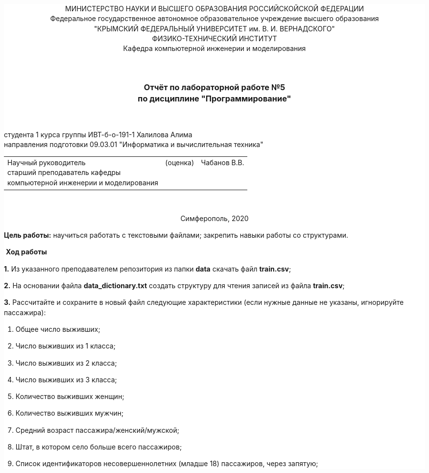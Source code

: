 <p align="center">  МИНИСТЕРСТВО НАУКИ И ВЫСШЕГО ОБРАЗОВАНИЯ РОССИЙСКОЙСКОЙ ФЕДЕРАЦИИ<br/>
Федеральное государственное автономное образовательное учреждение высшего образования
 <br/>
 "КРЫМСКИЙ ФЕДЕРАЛЬНЫЙ УНИВЕРСИТЕТ им. В. И. ВЕРНАДСКОГО"  <br/>
  ФИЗИКО-ТЕХНИЧЕСКИЙ ИНСТИТУТ <br/>
    Кафедра компьютерной инженерии и моделирования<br/></p>

<br/>

### <p align="center">Отчёт по лабораторной работе №5 <br/> по дисциплине "Программирование"</p>

<br/>

студента 1 курса группы ИВТ-б-о-191-1
Халилова Алима <br/>
направления подготовки 09.03.01 "Информатика и вычислительная техника"  

<table>
<tr><td>Научный руководитель<br/> старший преподаватель кафедры<br/> компьютерной инженерии и моделирования</td>
<td>(оценка)</td>
<td>Чабанов В.В.</td>
</tr>
</table>


<br/>

<p align="center">Симферополь, 2020</p>

**Цель работы:** научиться работать с текстовыми файлами; закрепить навыки работы со структурами.

​                                                                            **Ход работы**

**1.** Из указанного преподавателем репозитория из папки **data** скачать файл **train.csv**;

**2.** На основании файла **data_dictionary.txt** создать структуру для чтения записей из файла **train.csv**;

**3.** Рассчитайте и сохраните в новый файл следующие характеристики (если нужные данные не указаны, игнорируйте пассажира):

1. Общее число выживших;

2. Число выживших из 1 класса;

3. Число выживших из 2 класса;

4. Число выживших из 3 класса;

5. Количество выживших женщин;

6. Количество выживших мужчин;

7. Средний возраст пассажира/женский/мужской;

8. Штат, в котором село больше всего пассажиров;

9. Список идентификаторов несовершеннолетних (младше 18) пассажиров, через запятую;
